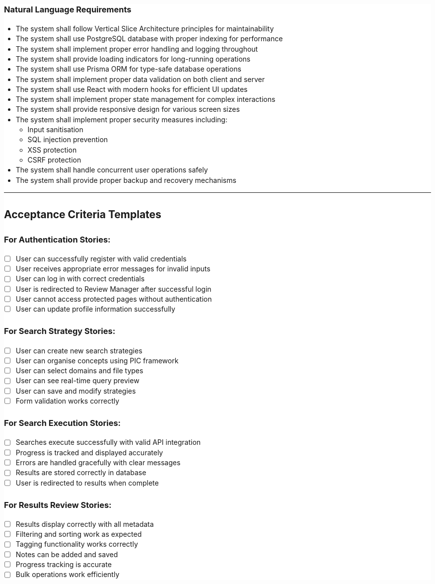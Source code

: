 ### Natural Language Requirements

- The system shall follow Vertical Slice Architecture principles for maintainability
- The system shall use PostgreSQL database with proper indexing for performance
- The system shall implement proper error handling and logging throughout
- The system shall provide loading indicators for long-running operations
- The system shall use Prisma ORM for type-safe database operations
- The system shall implement proper data validation on both client and server
- The system shall use React with modern hooks for efficient UI updates
- The system shall implement proper state management for complex interactions
- The system shall provide responsive design for various screen sizes
- The system shall implement proper security measures including:
  - Input sanitisation
  - SQL injection prevention
  - XSS protection
  - CSRF protection
- The system shall handle concurrent user operations safely
- The system shall provide proper backup and recovery mechanisms

---

## Acceptance Criteria Templates

### For Authentication Stories:
- [ ] User can successfully register with valid credentials
- [ ] User receives appropriate error messages for invalid inputs
- [ ] User can log in with correct credentials
- [ ] User is redirected to Review Manager after successful login
- [ ] User cannot access protected pages without authentication
- [ ] User can update profile information successfully

### For Search Strategy Stories:
- [ ] User can create new search strategies
- [ ] User can organise concepts using PIC framework
- [ ] User can select domains and file types
- [ ] User can see real-time query preview
- [ ] User can save and modify strategies
- [ ] Form validation works correctly

### For Search Execution Stories:
- [ ] Searches execute successfully with valid API integration
- [ ] Progress is tracked and displayed accurately
- [ ] Errors are handled gracefully with clear messages
- [ ] Results are stored correctly in database
- [ ] User is redirected to results when complete

### For Results Review Stories:
- [ ] Results display correctly with all metadata
- [ ] Filtering and sorting work as expected
- [ ] Tagging functionality works correctly
- [ ] Notes can be added and saved
- [ ] Progress tracking is accurate
- [ ] Bulk operations work efficiently
